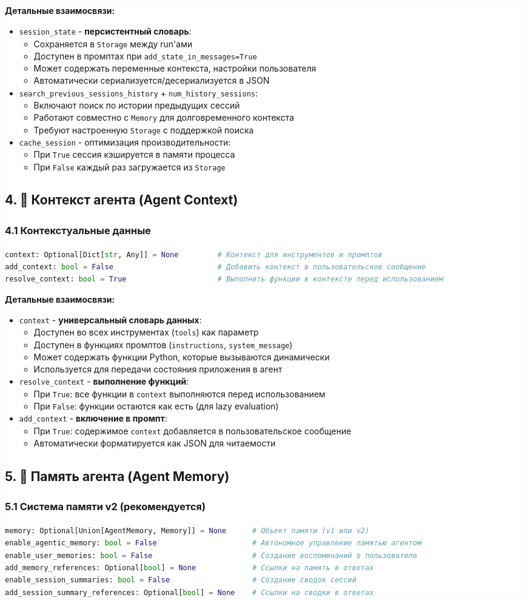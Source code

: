 **Детальные взаимосвязи:**

- `session_state` - **персистентный словарь**:
  - Сохраняется в `Storage` между run'ами
  - Доступен в промптах при `add_state_in_messages=True`
  - Может содержать переменные контекста, настройки пользователя
  - Автоматически сериализуется/десериализуется в JSON
- `search_previous_sessions_history` + `num_history_sessions`:
  - Включают поиск по истории предыдущих сессий
  - Работают совместно с `Memory` для долговременного контекста
  - Требуют настроенную `Storage` с поддержкой поиска
- `cache_session` - оптимизация производительности:
  - При `True` сессия кэшируется в памяти процесса
  - При `False` каждый раз загружается из `Storage`

## 4. 🧠 Контекст агента (Agent Context)

### 4.1 Контекстуальные данные

```python
context: Optional[Dict[str, Any]] = None         # Контекст для инструментов и промптов
add_context: bool = False                        # Добавить контекст в пользовательское сообщение
resolve_context: bool = True                     # Выполнить функции в контексте перед использованием
```

**Детальные взаимосвязи:**

- `context` - **универсальный словарь данных**:
  - Доступен во всех инструментах (`tools`) как параметр
  - Доступен в функциях промптов (`instructions`, `system_message`)
  - Может содержать функции Python, которые вызываются динамически
  - Используется для передачи состояния приложения в агент
- `resolve_context` - **выполнение функций**:
  - При `True`: все функции в `context` выполняются перед использованием
  - При `False`: функции остаются как есть (для lazy evaluation)
- `add_context` - **включение в промпт**:
  - При `True`: содержимое `context` добавляется в пользовательское сообщение
  - Автоматически форматируется как JSON для читаемости

## 5. 🧠 Память агента (Agent Memory)

### 5.1 Система памяти v2 (рекомендуется)

```python
memory: Optional[Union[AgentMemory, Memory]] = None      # Объект памяти (v1 или v2)
enable_agentic_memory: bool = False                      # Автономное управление памятью агентом
enable_user_memories: bool = False                       # Создание воспоминаний о пользователе
add_memory_references: Optional[bool] = None             # Ссылки на память в ответах
enable_session_summaries: bool = False                   # Создание сводок сессий
add_session_summary_references: Optional[bool] = None    # Ссылки на сводки в ответах
```
